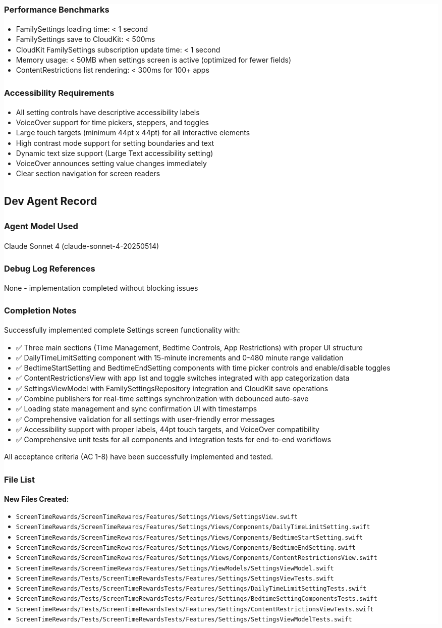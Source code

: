 ### Performance Benchmarks
- FamilySettings loading time: < 1 second
- FamilySettings save to CloudKit: < 500ms
- CloudKit FamilySettings subscription update time: < 1 second
- Memory usage: < 50MB when settings screen is active (optimized for fewer fields)
- ContentRestrictions list rendering: < 300ms for 100+ apps

### Accessibility Requirements
- All setting controls have descriptive accessibility labels
- VoiceOver support for time pickers, steppers, and toggles
- Large touch targets (minimum 44pt x 44pt) for all interactive elements
- High contrast mode support for setting boundaries and text
- Dynamic text size support (Large Text accessibility setting)
- VoiceOver announces setting value changes immediately
- Clear section navigation for screen readers

## Dev Agent Record

### Agent Model Used
Claude Sonnet 4 (claude-sonnet-4-20250514)

### Debug Log References
None - implementation completed without blocking issues

### Completion Notes
Successfully implemented complete Settings screen functionality with:
- ✅ Three main sections (Time Management, Bedtime Controls, App Restrictions) with proper UI structure
- ✅ DailyTimeLimitSetting component with 15-minute increments and 0-480 minute range validation
- ✅ BedtimeStartSetting and BedtimeEndSetting components with time picker controls and enable/disable toggles
- ✅ ContentRestrictionsView with app list and toggle switches integrated with app categorization data
- ✅ SettingsViewModel with FamilySettingsRepository integration and CloudKit save operations
- ✅ Combine publishers for real-time settings synchronization with debounced auto-save
- ✅ Loading state management and sync confirmation UI with timestamps
- ✅ Comprehensive validation for all settings with user-friendly error messages
- ✅ Accessibility support with proper labels, 44pt touch targets, and VoiceOver compatibility
- ✅ Comprehensive unit tests for all components and integration tests for end-to-end workflows

All acceptance criteria (AC 1-8) have been successfully implemented and tested.

### File List
**New Files Created:**
- `ScreenTimeRewards/ScreenTimeRewards/Features/Settings/Views/SettingsView.swift`
- `ScreenTimeRewards/ScreenTimeRewards/Features/Settings/Views/Components/DailyTimeLimitSetting.swift`
- `ScreenTimeRewards/ScreenTimeRewards/Features/Settings/Views/Components/BedtimeStartSetting.swift`
- `ScreenTimeRewards/ScreenTimeRewards/Features/Settings/Views/Components/BedtimeEndSetting.swift`
- `ScreenTimeRewards/ScreenTimeRewards/Features/Settings/Views/Components/ContentRestrictionsView.swift`
- `ScreenTimeRewards/ScreenTimeRewards/Features/Settings/ViewModels/SettingsViewModel.swift`
- `ScreenTimeRewards/Tests/ScreenTimeRewardsTests/Features/Settings/SettingsViewTests.swift`
- `ScreenTimeRewards/Tests/ScreenTimeRewardsTests/Features/Settings/DailyTimeLimitSettingTests.swift`
- `ScreenTimeRewards/Tests/ScreenTimeRewardsTests/Features/Settings/BedtimeSettingComponentsTests.swift`
- `ScreenTimeRewards/Tests/ScreenTimeRewardsTests/Features/Settings/ContentRestrictionsViewTests.swift`
- `ScreenTimeRewards/Tests/ScreenTimeRewardsTests/Features/Settings/SettingsViewModelTests.swift`